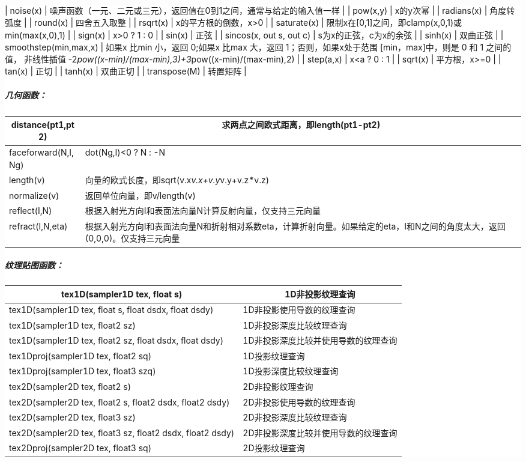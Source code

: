 | noise(x)                | 噪声函数（一元、二元或三元），返回值在0到1之间，通常与给定的输入值一样 |
| pow(x,y)                | x的y次幂                                                     |
| radians(x)              | 角度转弧度                                                   |
| round(x)                | 四舍五入取整                                                 |
| rsqrt(x)                | x的平方根的倒数，x>0                                         |
| saturate(x)             | 限制x在[0,1]之间，即clamp(x,0,1)或min(max(x,0),1)            |
| sign(x)                 | x>0 ? 1 : 0                                                  |
| sin(x)                  | 正弦                                                         |
| sincos(x, out s, out c) | s为x的正弦，c为x的余弦                                       |
| sinh(x)                 | 双曲正弦                                                     |
| smoothstep(min,max,x)   | 如果x 比min 小，返回 0;如果x 比max 大，返回 1；否则，如果x处于范围 [min，max]中，则是 0 和 1 之间的值， 非线性插值 -2*pow((x-min)/(max-min),3)+3*pow((x-min)/(max-min),2) |
| step(a,x)               | x<a ? 0 : 1                                                  |
| sqrt(x)                 | 平方根，x>=0                                                 |
| tan(x)                  | 正切                                                         |
| tanh(x)                 | 双曲正切                                                     |
| transpose(M)            | 转置矩阵                                                     |



##### 几何函数：

| distance(pt1,pt2)   | 求两点之间欧式距离，即length(pt1-pt2)                        |
| ------------------- | ------------------------------------------------------------ |
| faceforward(N,I,Ng) | dot(Ng,I)<0 ? N : -N                                         |
| length(v)           | 向量的欧式长度，即sqrt(v.x*v.x+v.y*v.y+v.z*v.z)              |
| normalize(v)        | 返回单位向量，即v/length(v)                                  |
| reflect(I,N)        | 根据入射光方向I和表面法向量N计算反射向量，仅支持三元向量     |
| refract(I,N,eta)    | 根据入射光方向I和表面法向量N和折射相对系数eta，计算折射向量。如果给定的eta，I和N之间的角度太大，返回(0,0,0)。仅支持三元向量 |



##### 纹理贴图函数：

| tex1D(sampler1D tex, float s)                                | 1D非投影纹理查询                                        |
| ------------------------------------------------------------ | ------------------------------------------------------- |
| tex1D(sampler1D tex, float s, float dsdx, float dsdy)        | 1D非投影使用导数的纹理查询                              |
| tex1D(sampler1D tex, float2 sz)                              | 1D非投影深度比较纹理查询                                |
| tex1D(sampler1D tex, float2 sz, float dsdx, float dsdy)      | 1D非投影深度比较并使用导数的纹理查询                    |
| tex1Dproj(sampler1D tex, float2 sq)                          | 1D投影纹理查询                                          |
| tex1Dproj(sampler1D tex, float3 szq)                         | 1D投影深度比较纹理查询                                  |
| tex2D(sampler2D tex, float2 s)                               | 2D非投影纹理查询                                        |
| tex2D(sampler2D tex, float2 s, float2 dsdx, float2 dsdy)     | 2D非投影使用导数的纹理查询                              |
| tex2D(sampler2D tex, float3 sz)                              | 2D非投影深度比较纹理查询                                |
| tex2D(sampler2D tex, float3 sz, float2 dsdx, float2 dsdy)    | 2D非投影深度比较并使用导数的纹理查询                    |
| tex2Dproj(sampler2D tex, float3 sq)                          | 2D投影纹理查询                                          |